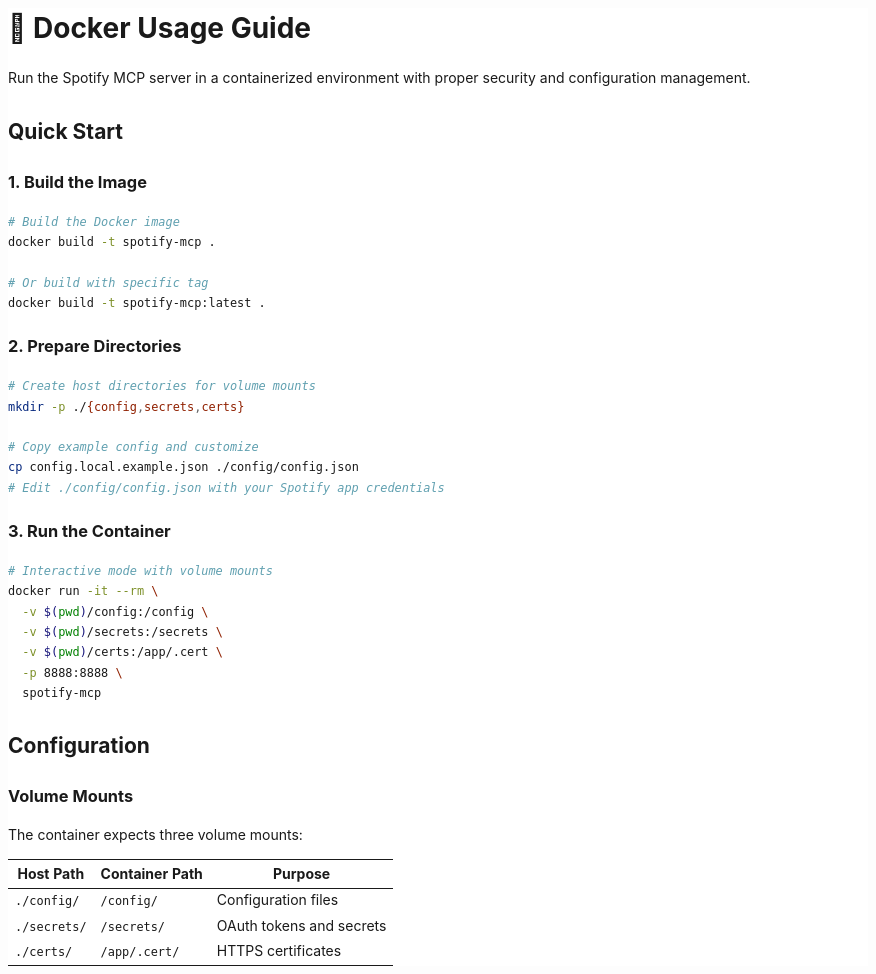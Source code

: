 # 🐳 Docker Usage Guide

Run the Spotify MCP server in a containerized environment with proper security and configuration management.

## Quick Start

### 1. Build the Image

```bash
# Build the Docker image
docker build -t spotify-mcp .

# Or build with specific tag
docker build -t spotify-mcp:latest .
```

### 2. Prepare Directories

```bash
# Create host directories for volume mounts
mkdir -p ./{config,secrets,certs}

# Copy example config and customize
cp config.local.example.json ./config/config.json
# Edit ./config/config.json with your Spotify app credentials
```

### 3. Run the Container

```bash
# Interactive mode with volume mounts
docker run -it --rm \
  -v $(pwd)/config:/config \
  -v $(pwd)/secrets:/secrets \
  -v $(pwd)/certs:/app/.cert \
  -p 8888:8888 \
  spotify-mcp
```

## Configuration

### Volume Mounts

The container expects three volume mounts:

| Host Path | Container Path | Purpose |
|-----------|----------------|---------|
| `./config/` | `/config/` | Configuration files |
| `./secrets/` | `/secrets/` | OAuth tokens and secrets |
| `./certs/` | `/app/.cert/` | HTTPS certificates |
